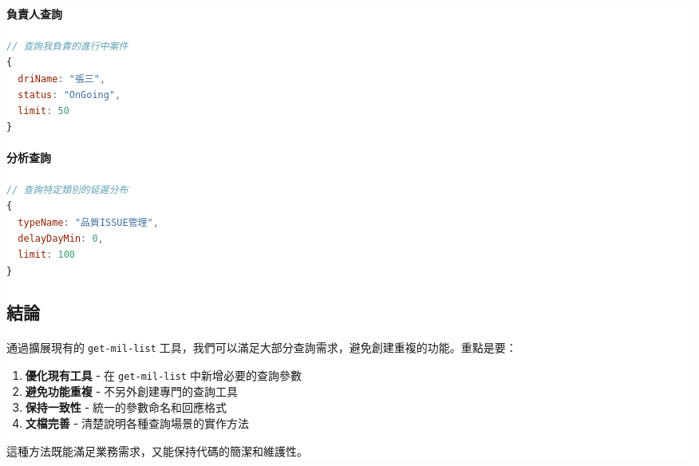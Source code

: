 #### 負責人查詢

```javascript
// 查詢我負責的進行中案件
{
  driName: "張三",
  status: "OnGoing",
  limit: 50
}
```

#### 分析查詢

```javascript
// 查詢特定類別的延遲分布
{
  typeName: "品質ISSUE管理",
  delayDayMin: 0,
  limit: 100
}
```

## 結論

通過擴展現有的 `get-mil-list` 工具，我們可以滿足大部分查詢需求，避免創建重複的功能。重點是要：

1. **優化現有工具** - 在 `get-mil-list` 中新增必要的查詢參數
2. **避免功能重複** - 不另外創建專門的查詢工具
3. **保持一致性** - 統一的參數命名和回應格式
4. **文檔完善** - 清楚說明各種查詢場景的實作方法

這種方法既能滿足業務需求，又能保持代碼的簡潔和維護性。
